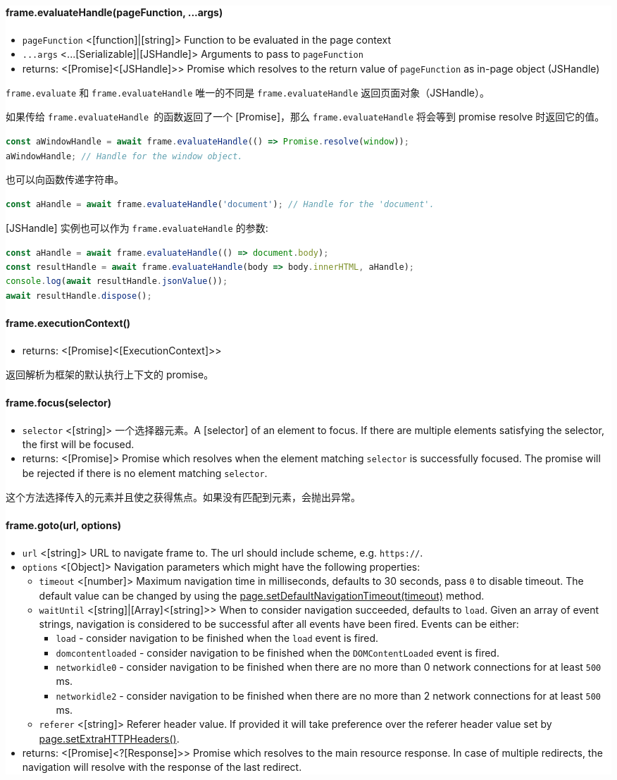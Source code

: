#### frame.evaluateHandle(pageFunction, ...args)
- `pageFunction` <[function]|[string]> Function to be evaluated in the page context
- `...args` <...[Serializable]|[JSHandle]> Arguments to pass to `pageFunction`
- returns: <[Promise]<[JSHandle]>> Promise which resolves to the return value of `pageFunction` as in-page object (JSHandle)

`frame.evaluate` 和 `frame.evaluateHandle` 唯一的不同是 `frame.evaluateHandle` 返回页面对象（JSHandle）。

如果传给 `frame.evaluateHandle `的函数返回了一个 [Promise]，那么 `frame.evaluateHandle` 将会等到 promise resolve 时返回它的值。

```js
const aWindowHandle = await frame.evaluateHandle(() => Promise.resolve(window));
aWindowHandle; // Handle for the window object.
```

也可以向函数传递字符串。

```js
const aHandle = await frame.evaluateHandle('document'); // Handle for the 'document'.
```

[JSHandle] 实例也可以作为 `frame.evaluateHandle` 的参数:

```js
const aHandle = await frame.evaluateHandle(() => document.body);
const resultHandle = await frame.evaluateHandle(body => body.innerHTML, aHandle);
console.log(await resultHandle.jsonValue());
await resultHandle.dispose();
```


#### frame.executionContext()
- returns: <[Promise]<[ExecutionContext]>>

返回解析为框架的默认执行上下文的 promise。

#### frame.focus(selector)
- `selector` <[string]> 一个选择器元素。A [selector] of an element to focus. If there are multiple elements satisfying the selector, the first will be focused.
- returns: <[Promise]> Promise which resolves when the element matching `selector` is successfully focused. The promise will be rejected if there is no element matching `selector`.

这个方法选择传入的元素并且使之获得焦点。如果没有匹配到元素，会抛出异常。

#### frame.goto(url, options)
- `url` <[string]> URL to navigate frame to. The url should include scheme, e.g. `https://`.
- `options` <[Object]> Navigation parameters which might have the following properties:
  - `timeout` <[number]> Maximum navigation time in milliseconds, defaults to 30 seconds, pass `0` to disable timeout. The default value can be changed by using the [page.setDefaultNavigationTimeout(timeout)](#pagesetdefaultnavigationtimeouttimeout) method.
  - `waitUntil` <[string]|[Array]<[string]>> When to consider navigation succeeded, defaults to `load`. Given an array of event strings, navigation is considered to be successful after all events have been fired. Events can be either:
    - `load` - consider navigation to be finished when the `load` event is fired.
    - `domcontentloaded` - consider navigation to be finished when the `DOMContentLoaded` event is fired.
    - `networkidle0` - consider navigation to be finished when there are no more than 0 network connections for at least `500` ms.
    - `networkidle2` - consider navigation to be finished when there are no more than 2 network connections for at least `500` ms.
  - `referer` <[string]> Referer header value. If provided it will take preference over the referer header value set by [page.setExtraHTTPHeaders()](#pagesetextrahttpheadersheaders).
- returns: <[Promise]<?[Response]>> Promise which resolves to the main resource response. In case of multiple redirects, the navigation will resolve with the response of the last redirect.
